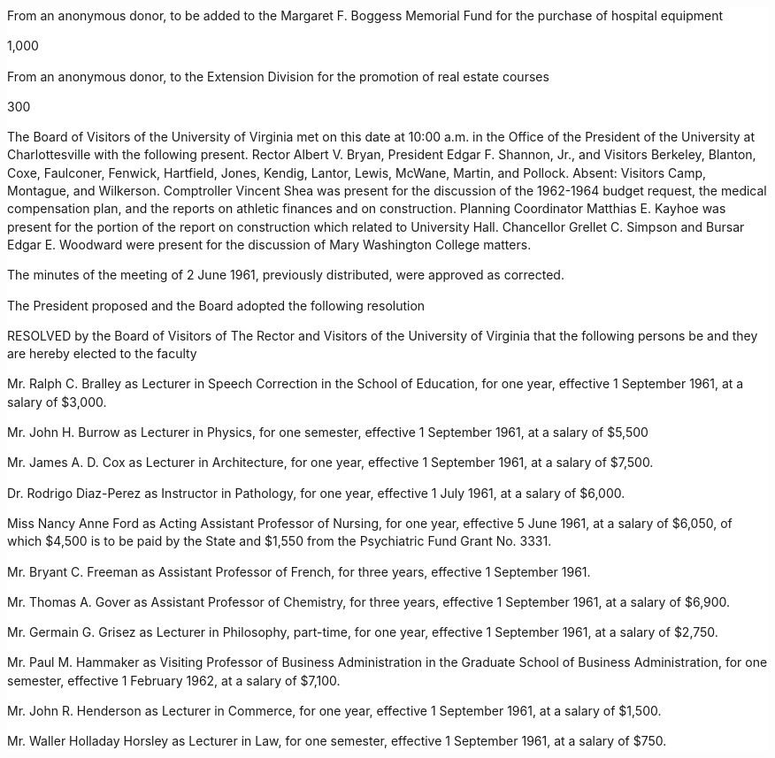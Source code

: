 From an anonymous donor, to be added to the Margaret F. Boggess Memorial Fund for the purchase of hospital equipment

1,000

From an anonymous donor, to the Extension Division for the promotion of real estate courses

300

The Board of Visitors of the University of Virginia met on this date at 10:00 a.m. in the Office of the President of the University at Charlottesville with the following present. Rector Albert V. Bryan, President Edgar F. Shannon, Jr., and Visitors Berkeley, Blanton, Coxe, Faulconer, Fenwick, Hartfield, Jones, Kendig, Lantor, Lewis, McWane, Martin, and Pollock. Absent: Visitors Camp, Montague, and Wilkerson. Comptroller Vincent Shea was present for the discussion of the 1962-1964 budget request, the medical compensation plan, and the reports on athletic finances and on construction. Planning Coordinator Matthias E. Kayhoe was present for the portion of the report on construction which related to University Hall. Chancellor Grellet C. Simpson and Bursar Edgar E. Woodward were present for the discussion of Mary Washington College matters.

The minutes of the meeting of 2 June 1961, previously distributed, were approved as corrected.

The President proposed and the Board adopted the following resolution

RESOLVED by the Board of Visitors of The Rector and Visitors of the University of Virginia that the following persons be and they are hereby elected to the faculty

Mr. Ralph C. Bralley as Lecturer in Speech Correction in the School of Education, for one year, effective 1 September 1961, at a salary of $3,000.

Mr. John H. Burrow as Lecturer in Physics, for one semester, effective 1 September 1961, at a salary of $5,500

Mr. James A. D. Cox as Lecturer in Architecture, for one year, effective 1 September 1961, at a salary of $7,500.

Dr. Rodrigo Diaz-Perez as Instructor in Pathology, for one year, effective 1 July 1961, at a salary of $6,000.

Miss Nancy Anne Ford as Acting Assistant Professor of Nursing, for one year, effective 5 June 1961, at a salary of $6,050, of which $4,500 is to be paid by the State and $1,550 from the Psychiatric Fund Grant No. 3331.

Mr. Bryant C. Freeman as Assistant Professor of French, for three years, effective 1 September 1961.

Mr. Thomas A. Gover as Assistant Professor of Chemistry, for three years, effective 1 September 1961, at a salary of $6,900.

Mr. Germain G. Grisez as Lecturer in Philosophy, part-time, for one year, effective 1 September 1961, at a salary of $2,750.

Mr. Paul M. Hammaker as Visiting Professor of Business Administration in the Graduate School of Business Administration, for one semester, effective 1 February 1962, at a salary of $7,100.

Mr. John R. Henderson as Lecturer in Commerce, for one year, effective 1 September 1961, at a salary of $1,500.

Mr. Waller Holladay Horsley as Lecturer in Law, for one semester, effective 1 September 1961, at a salary of $750.
